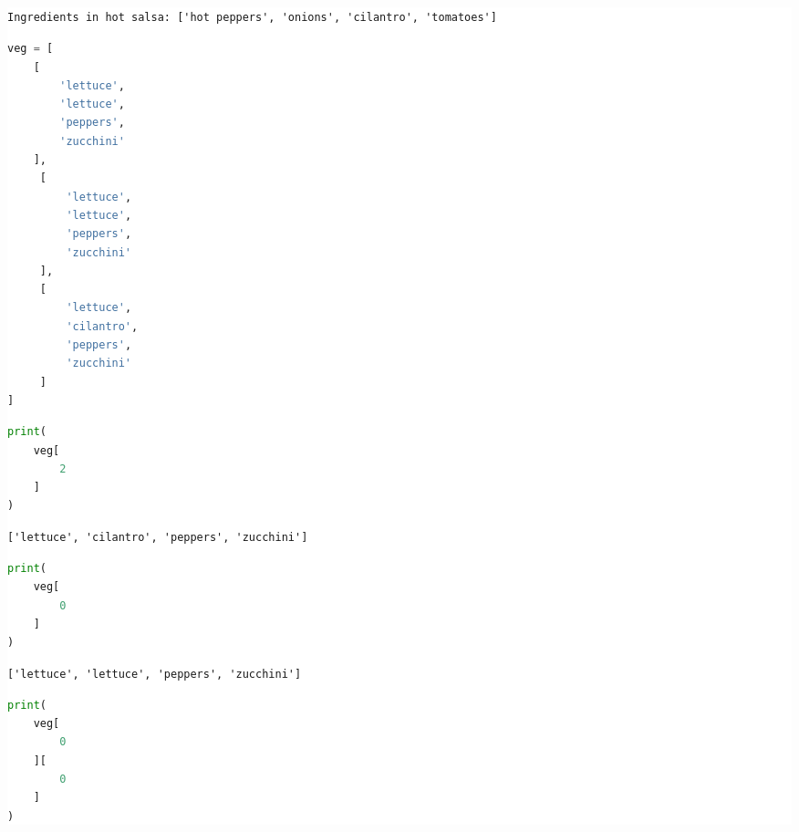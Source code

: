     Ingredients in hot salsa: ['hot peppers', 'onions', 'cilantro', 'tomatoes']



```python
veg = [
    [
        'lettuce', 
        'lettuce', 
        'peppers', 
        'zucchini'
    ],
     [
         'lettuce', 
         'lettuce', 
         'peppers', 
         'zucchini'
     ],
     [
         'lettuce', 
         'cilantro', 
         'peppers', 
         'zucchini'
     ]
]
```


```python
print(
    veg[
        2
    ]
)
```

    ['lettuce', 'cilantro', 'peppers', 'zucchini']



```python
print(
    veg[
        0
    ]
)
```

    ['lettuce', 'lettuce', 'peppers', 'zucchini']



```python
print(
    veg[
        0
    ][
        0
    ]
)
```
